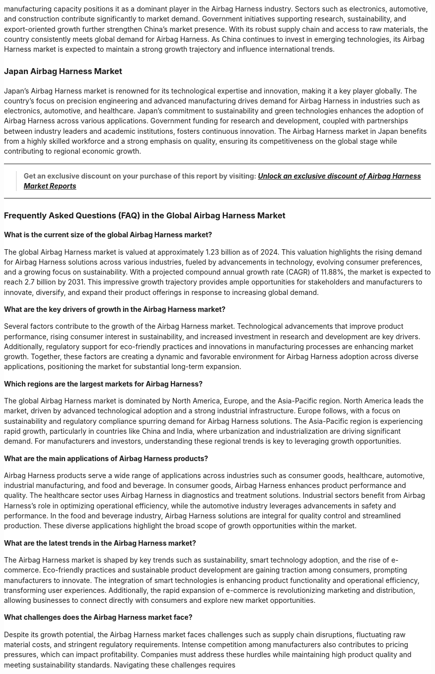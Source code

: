 manufacturing capacity positions it as a dominant player in the Airbag Harness industry. Sectors such as electronics, automotive, and construction contribute significantly to market demand. Government initiatives supporting research, sustainability, and export-oriented growth further strengthen China&rsquo;s market presence. With its robust supply chain and access to raw materials, the country consistently meets global demand for Airbag Harness. As China continues to invest in emerging technologies, its Airbag Harness market is expected to maintain a strong growth trajectory and influence international trends.</p><h3>Japan Airbag Harness Market</h3><p>Japan&rsquo;s Airbag Harness market is renowned for its technological expertise and innovation, making it a key player globally. The country&rsquo;s focus on precision engineering and advanced manufacturing drives demand for Airbag Harness in industries such as electronics, automotive, and healthcare. Japan&rsquo;s commitment to sustainability and green technologies enhances the adoption of Airbag Harness across various applications. Government funding for research and development, coupled with partnerships between industry leaders and academic institutions, fosters continuous innovation. The Airbag Harness market in Japan benefits from a highly skilled workforce and a strong emphasis on quality, ensuring its competitiveness on the global stage while contributing to regional economic growth.</p><hr /><blockquote><p><strong>Get an exclusive discount on your purchase of this report by visiting: <em><a href="://marketresearchpulse.com/ask-for-discount/102716?utm_source=Github&amp;utm_medium=0115">Unlock an exclusive discount of Airbag Harness Market Reports</a></em>&nbsp;</strong></p></blockquote><hr /><h3>Frequently Asked Questions (FAQ) in the Global Airbag Harness Market</h3><p><strong>What is the current size of the global Airbag Harness market?</strong></p><p>The global Airbag Harness market is valued at approximately 1.23 billion as of 2024. This valuation highlights the rising demand for Airbag Harness solutions across various industries, fueled by advancements in technology, evolving consumer preferences, and a growing focus on sustainability. With a projected compound annual growth rate (CAGR) of 11.88%, the market is expected to reach 2.7 billion by 2031. This impressive growth trajectory provides ample opportunities for stakeholders and manufacturers to innovate, diversify, and expand their product offerings in response to increasing global demand.</p><p><strong>What are the key drivers of growth in the Airbag Harness market?</strong></p><p>Several factors contribute to the growth of the Airbag Harness market. Technological advancements that improve product performance, rising consumer interest in sustainability, and increased investment in research and development are key drivers. Additionally, regulatory support for eco-friendly practices and innovations in manufacturing processes are enhancing market growth. Together, these factors are creating a dynamic and favorable environment for Airbag Harness adoption across diverse applications, positioning the market for substantial long-term expansion.</p><p><strong>Which regions are the largest markets for Airbag Harness?</strong></p><p>The global Airbag Harness market is dominated by North America, Europe, and the Asia-Pacific region. North America leads the market, driven by advanced technological adoption and a strong industrial infrastructure. Europe follows, with a focus on sustainability and regulatory compliance spurring demand for Airbag Harness solutions. The Asia-Pacific region is experiencing rapid growth, particularly in countries like China and India, where urbanization and industrialization are driving significant demand. For manufacturers and investors, understanding these regional trends is key to leveraging growth opportunities.</p><p><strong>What are the main applications of Airbag Harness products?</strong></p><p>Airbag Harness products serve a wide range of applications across industries such as consumer goods, healthcare, automotive, industrial manufacturing, and food and beverage. In consumer goods, Airbag Harness enhances product performance and quality. The healthcare sector uses Airbag Harness in diagnostics and treatment solutions. Industrial sectors benefit from Airbag Harness&rsquo;s role in optimizing operational efficiency, while the automotive industry leverages advancements in safety and performance. In the food and beverage industry, Airbag Harness solutions are integral for quality control and streamlined production. These diverse applications highlight the broad scope of growth opportunities within the market.</p><p><strong>What are the latest trends in the Airbag Harness market?</strong></p><p>The Airbag Harness market is shaped by key trends such as sustainability, smart technology adoption, and the rise of e-commerce. Eco-friendly practices and sustainable product development are gaining traction among consumers, prompting manufacturers to innovate. The integration of smart technologies is enhancing product functionality and operational efficiency, transforming user experiences. Additionally, the rapid expansion of e-commerce is revolutionizing marketing and distribution, allowing businesses to connect directly with consumers and explore new market opportunities.</p><p><strong>What challenges does the Airbag Harness market face?</strong></p><p>Despite its growth potential, the Airbag Harness market faces challenges such as supply chain disruptions, fluctuating raw material costs, and stringent regulatory requirements. Intense competition among manufacturers also contributes to pricing pressures, which can impact profitability. Companies must address these hurdles while maintaining high product quality and meeting sustainability standards. Navigating these challenges requires